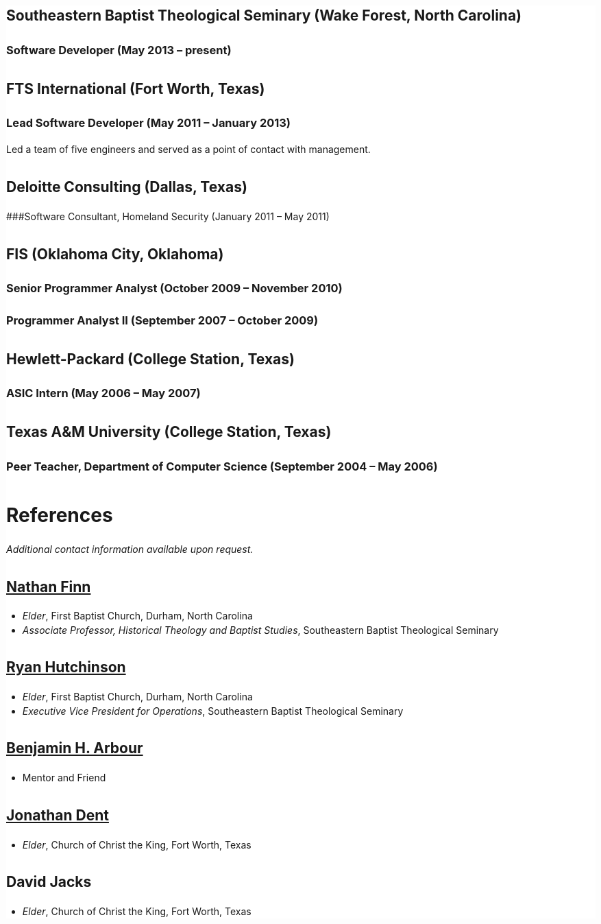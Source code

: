 ## Southeastern Baptist Theological Seminary (Wake Forest, North Carolina)

### Software Developer (May 2013 – present)

## FTS International (Fort Worth, Texas)

### Lead Software Developer (May 2011 – January 2013)

Led a team of five engineers and served as a point of contact with management.

## Deloitte Consulting (Dallas, Texas)

###Software Consultant, Homeland Security (January 2011 – May 2011)

## FIS (Oklahoma City, Oklahoma)

### Senior Programmer Analyst (October 2009 – November 2010)

### Programmer Analyst II (September 2007 – October 2009)

## Hewlett-Packard (College Station, Texas)

### ASIC Intern (May 2006 – May 2007)

## Texas A&M University (College Station, Texas)

### Peer Teacher, Department of Computer Science (September 2004 – May 2006)

# References

*Additional contact information available upon request.*

## [Nathan Finn](http://www.nathanfinn.com/)

- *Elder*, First Baptist Church, Durham, North Carolina
- *Associate Professor, Historical Theology and Baptist Studies*, Southeastern Baptist Theological Seminary

## [Ryan Hutchinson](http://about.me/rrhutch)

- *Elder*, First Baptist Church, Durham, North Carolina
- *Executive Vice President for Operations*, Southeastern Baptist Theological Seminary

## [Benjamin H. Arbour](http://www.benarbour.com/)

- Mentor and Friend 

## [Jonathan Dent](http://dcdents.org/)

- *Elder*, Church of Christ the King, Fort Worth, Texas

## David Jacks

- *Elder*, Church of Christ the King, Fort Worth, Texas